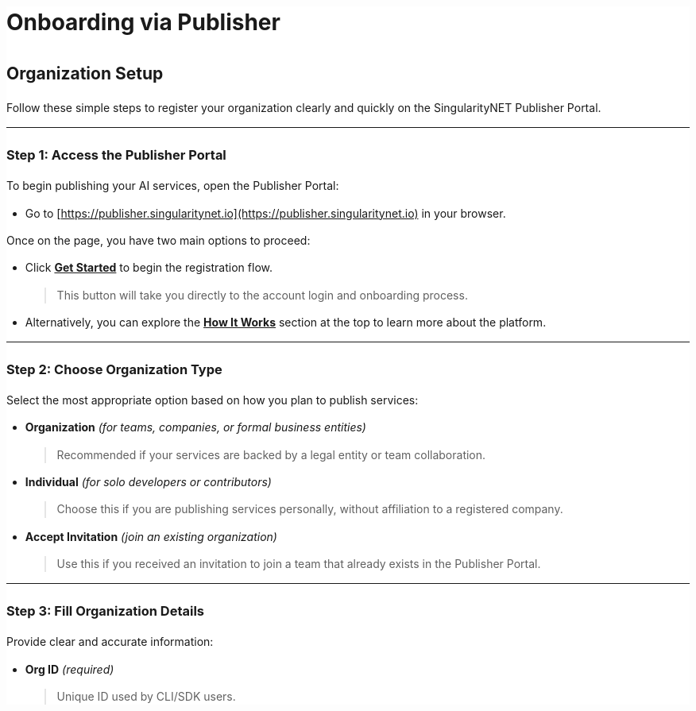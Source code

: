 # Onboarding via Publisher

## **Organization Setup**

Follow these simple steps to register your organization clearly and quickly on the SingularityNET Publisher Portal.

---

### **Step 1: Access the Publisher Portal**

To begin publishing your AI services, open the Publisher Portal:

* Go to [https://publisher.singularitynet.io](https://publisher.singularitynet.io) in your browser.

Once on the page, you have two main options to proceed:

* Click [**Get Started**](https://publisher.singularitynet.io/enroll) to begin the registration flow.

  > This button will take you directly to the account login and onboarding process.

* Alternatively, you can explore the [**How It Works**](https://publisher.singularitynet.io/howitworks) section at the top to learn more about the platform.

---

### **Step 2: Choose Organization Type**

Select the most appropriate option based on how you plan to publish services:

* **Organization** *(for teams, companies, or formal business entities)*

  > Recommended if your services are backed by a legal entity or team collaboration.

* **Individual** *(for solo developers or contributors)*

  > Choose this if you are publishing services personally, without affiliation to a registered company.

* **Accept Invitation** *(join an existing organization)*

  > Use this if you received an invitation to join a team that already exists in the Publisher Portal.

<ImageViewer src="/assets/images/products/AIMarketplace/publisher/OrganizationType.png" alt="Organization Type"/>

---

### **Step 3: Fill Organization Details**

Provide clear and accurate information:

* **Org ID** *(required)*  
  > Unique ID used by CLI/SDK users.
